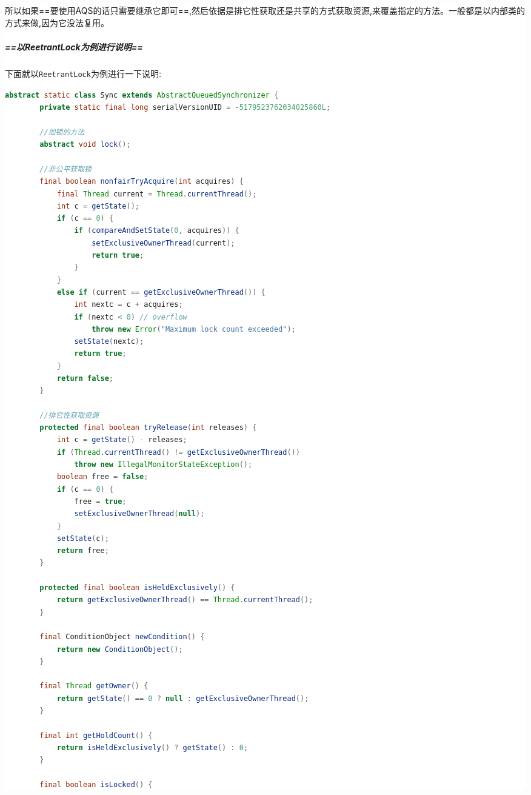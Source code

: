所以如果==要使用AQS的话只需要继承它即可==,然后依据是排它性获取还是共享的方式获取资源,来覆盖指定的方法。一般都是以内部类的方式来做,因为它没法复用。

##### ==以ReetrantLock为例进行说明==

下面就以`ReetrantLock`为例进行一下说明:



```java
abstract static class Sync extends AbstractQueuedSynchronizer {
        private static final long serialVersionUID = -5179523762034025860L;

        //加锁的方法
        abstract void lock();

        //非公平获取锁
        final boolean nonfairTryAcquire(int acquires) {
            final Thread current = Thread.currentThread();
            int c = getState();
            if (c == 0) {
                if (compareAndSetState(0, acquires)) {
                    setExclusiveOwnerThread(current);
                    return true;
                }
            }
            else if (current == getExclusiveOwnerThread()) {
                int nextc = c + acquires;
                if (nextc < 0) // overflow
                    throw new Error("Maximum lock count exceeded");
                setState(nextc);
                return true;
            }
            return false;
        }

        //排它性获取资源
        protected final boolean tryRelease(int releases) {
            int c = getState() - releases;
            if (Thread.currentThread() != getExclusiveOwnerThread())
                throw new IllegalMonitorStateException();
            boolean free = false;
            if (c == 0) {
                free = true;
                setExclusiveOwnerThread(null);
            }
            setState(c);
            return free;
        }

        protected final boolean isHeldExclusively() {
            return getExclusiveOwnerThread() == Thread.currentThread();
        }

        final ConditionObject newCondition() {
            return new ConditionObject();
        }

        final Thread getOwner() {
            return getState() == 0 ? null : getExclusiveOwnerThread();
        }

        final int getHoldCount() {
            return isHeldExclusively() ? getState() : 0;
        }

        final boolean isLocked() {
```